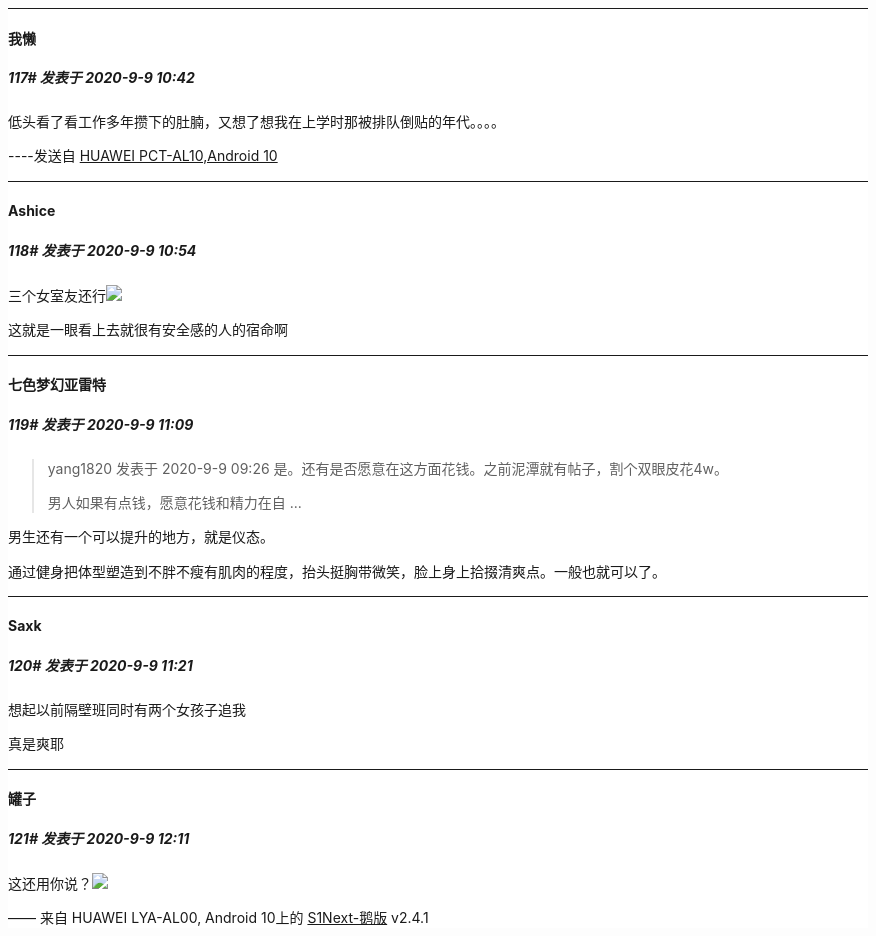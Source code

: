 
-----

####  我懒  
##### 117#       发表于 2020-9-9 10:42


低头看了看工作多年攒下的肚腩，又想了想我在上学时那被排队倒贴的年代。。。。


----发送自 [HUAWEI PCT-AL10,Android 10](http://stage1.5j4m.com/?1.36)


-----

####  Ashice  
##### 118#       发表于 2020-9-9 10:54


三个女室友还行<img src="https://static.saraba1st.com/image/smiley/face2017/067.png" referrerpolicy="no-referrer">

这就是一眼看上去就很有安全感的人的宿命啊


-----

####  七色梦幻亚雷特  
##### 119#       发表于 2020-9-9 11:09


<blockquote>yang1820 发表于 2020-9-9 09:26
是。还有是否愿意在这方面花钱。之前泥潭就有帖子，割个双眼皮花4w。

男人如果有点钱，愿意花钱和精力在自 ...</blockquote>
男生还有一个可以提升的地方，就是仪态。

通过健身把体型塑造到不胖不瘦有肌肉的程度，抬头挺胸带微笑，脸上身上拾掇清爽点。一般也就可以了。


-----

####  Saxk  
##### 120#       发表于 2020-9-9 11:21


想起以前隔壁班同时有两个女孩子追我   

真是爽耶


-----

####  罐子  
##### 121#       发表于 2020-9-9 12:11


这还用你说？<img src="https://static.saraba1st.com/image/smiley/face2017/001.png" referrerpolicy="no-referrer">

—— 来自 HUAWEI LYA-AL00, Android 10上的 [S1Next-鹅版](https://github.com/ykrank/S1-Next/releases) v2.4.1
